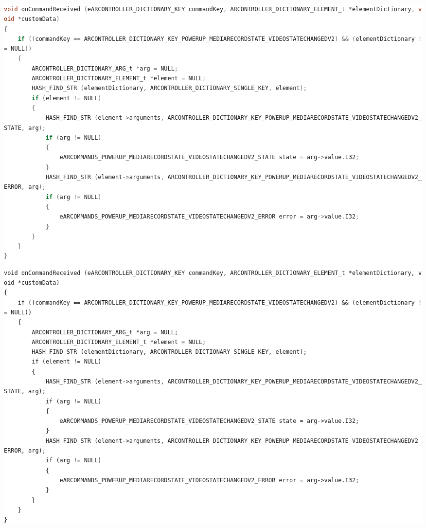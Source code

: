 ```c
void onCommandReceived (eARCONTROLLER_DICTIONARY_KEY commandKey, ARCONTROLLER_DICTIONARY_ELEMENT_t *elementDictionary, void *customData)
{
    if ((commandKey == ARCONTROLLER_DICTIONARY_KEY_POWERUP_MEDIARECORDSTATE_VIDEOSTATECHANGEDV2) && (elementDictionary != NULL))
    {
        ARCONTROLLER_DICTIONARY_ARG_t *arg = NULL;
        ARCONTROLLER_DICTIONARY_ELEMENT_t *element = NULL;
        HASH_FIND_STR (elementDictionary, ARCONTROLLER_DICTIONARY_SINGLE_KEY, element);
        if (element != NULL)
        {
            HASH_FIND_STR (element->arguments, ARCONTROLLER_DICTIONARY_KEY_POWERUP_MEDIARECORDSTATE_VIDEOSTATECHANGEDV2_STATE, arg);
            if (arg != NULL)
            {
                eARCOMMANDS_POWERUP_MEDIARECORDSTATE_VIDEOSTATECHANGEDV2_STATE state = arg->value.I32;
            }
            HASH_FIND_STR (element->arguments, ARCONTROLLER_DICTIONARY_KEY_POWERUP_MEDIARECORDSTATE_VIDEOSTATECHANGEDV2_ERROR, arg);
            if (arg != NULL)
            {
                eARCOMMANDS_POWERUP_MEDIARECORDSTATE_VIDEOSTATECHANGEDV2_ERROR error = arg->value.I32;
            }
        }
    }
}
```

```objective_c
void onCommandReceived (eARCONTROLLER_DICTIONARY_KEY commandKey, ARCONTROLLER_DICTIONARY_ELEMENT_t *elementDictionary, void *customData)
{
    if ((commandKey == ARCONTROLLER_DICTIONARY_KEY_POWERUP_MEDIARECORDSTATE_VIDEOSTATECHANGEDV2) && (elementDictionary != NULL))
    {
        ARCONTROLLER_DICTIONARY_ARG_t *arg = NULL;
        ARCONTROLLER_DICTIONARY_ELEMENT_t *element = NULL;
        HASH_FIND_STR (elementDictionary, ARCONTROLLER_DICTIONARY_SINGLE_KEY, element);
        if (element != NULL)
        {
            HASH_FIND_STR (element->arguments, ARCONTROLLER_DICTIONARY_KEY_POWERUP_MEDIARECORDSTATE_VIDEOSTATECHANGEDV2_STATE, arg);
            if (arg != NULL)
            {
                eARCOMMANDS_POWERUP_MEDIARECORDSTATE_VIDEOSTATECHANGEDV2_STATE state = arg->value.I32;
            }
            HASH_FIND_STR (element->arguments, ARCONTROLLER_DICTIONARY_KEY_POWERUP_MEDIARECORDSTATE_VIDEOSTATECHANGEDV2_ERROR, arg);
            if (arg != NULL)
            {
                eARCOMMANDS_POWERUP_MEDIARECORDSTATE_VIDEOSTATECHANGEDV2_ERROR error = arg->value.I32;
            }
        }
    }
}
```
